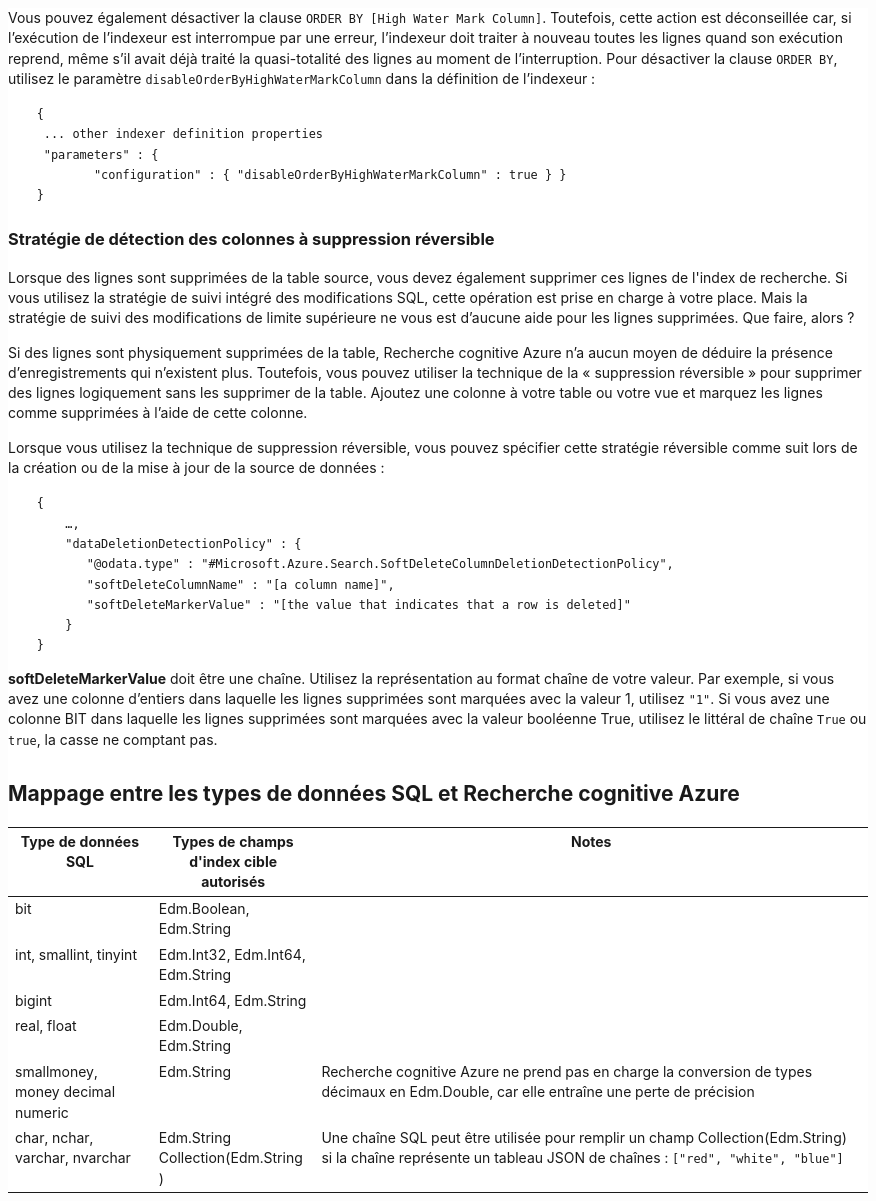 Vous pouvez également désactiver la clause `ORDER BY [High Water Mark Column]`. Toutefois, cette action est déconseillée car, si l’exécution de l’indexeur est interrompue par une erreur, l’indexeur doit traiter à nouveau toutes les lignes quand son exécution reprend, même s’il avait déjà traité la quasi-totalité des lignes au moment de l’interruption. Pour désactiver la clause `ORDER BY`, utilisez le paramètre `disableOrderByHighWaterMarkColumn` dans la définition de l’indexeur :  

```
    {
     ... other indexer definition properties
     "parameters" : {
            "configuration" : { "disableOrderByHighWaterMarkColumn" : true } }
    }
```

### <a name="soft-delete-column-deletion-detection-policy"></a>Stratégie de détection des colonnes à suppression réversible
Lorsque des lignes sont supprimées de la table source, vous devez également supprimer ces lignes de l'index de recherche. Si vous utilisez la stratégie de suivi intégré des modifications SQL, cette opération est prise en charge à votre place. Mais la stratégie de suivi des modifications de limite supérieure ne vous est d’aucune aide pour les lignes supprimées. Que faire, alors ?

Si des lignes sont physiquement supprimées de la table, Recherche cognitive Azure n’a aucun moyen de déduire la présence d’enregistrements qui n’existent plus.  Toutefois, vous pouvez utiliser la technique de la « suppression réversible » pour supprimer des lignes logiquement sans les supprimer de la table. Ajoutez une colonne à votre table ou votre vue et marquez les lignes comme supprimées à l’aide de cette colonne.

Lorsque vous utilisez la technique de suppression réversible, vous pouvez spécifier cette stratégie réversible comme suit lors de la création ou de la mise à jour de la source de données :

```
    {
        …,
        "dataDeletionDetectionPolicy" : {
           "@odata.type" : "#Microsoft.Azure.Search.SoftDeleteColumnDeletionDetectionPolicy",
           "softDeleteColumnName" : "[a column name]",
           "softDeleteMarkerValue" : "[the value that indicates that a row is deleted]"
        }
    }
```

**softDeleteMarkerValue** doit être une chaîne. Utilisez la représentation au format chaîne de votre valeur. Par exemple, si vous avez une colonne d’entiers dans laquelle les lignes supprimées sont marquées avec la valeur 1, utilisez `"1"`. Si vous avez une colonne BIT dans laquelle les lignes supprimées sont marquées avec la valeur booléenne True, utilisez le littéral de chaîne `True` ou `true`, la casse ne comptant pas.

<a name="TypeMapping"></a>

## <a name="mapping-between-sql-and-azure-cognitive-search-data-types"></a>Mappage entre les types de données SQL et Recherche cognitive Azure
| Type de données SQL | Types de champs d'index cible autorisés | Notes |
| --- | --- | --- |
| bit |Edm.Boolean, Edm.String | |
| int, smallint, tinyint |Edm.Int32, Edm.Int64, Edm.String | |
| bigint |Edm.Int64, Edm.String | |
| real, float |Edm.Double, Edm.String | |
| smallmoney, money decimal numeric |Edm.String |Recherche cognitive Azure ne prend pas en charge la conversion de types décimaux en Edm.Double, car elle entraîne une perte de précision |
| char, nchar, varchar, nvarchar |Edm.String<br/>Collection(Edm.String) |Une chaîne SQL peut être utilisée pour remplir un champ Collection(Edm.String) si la chaîne représente un tableau JSON de chaînes : `["red", "white", "blue"]` |